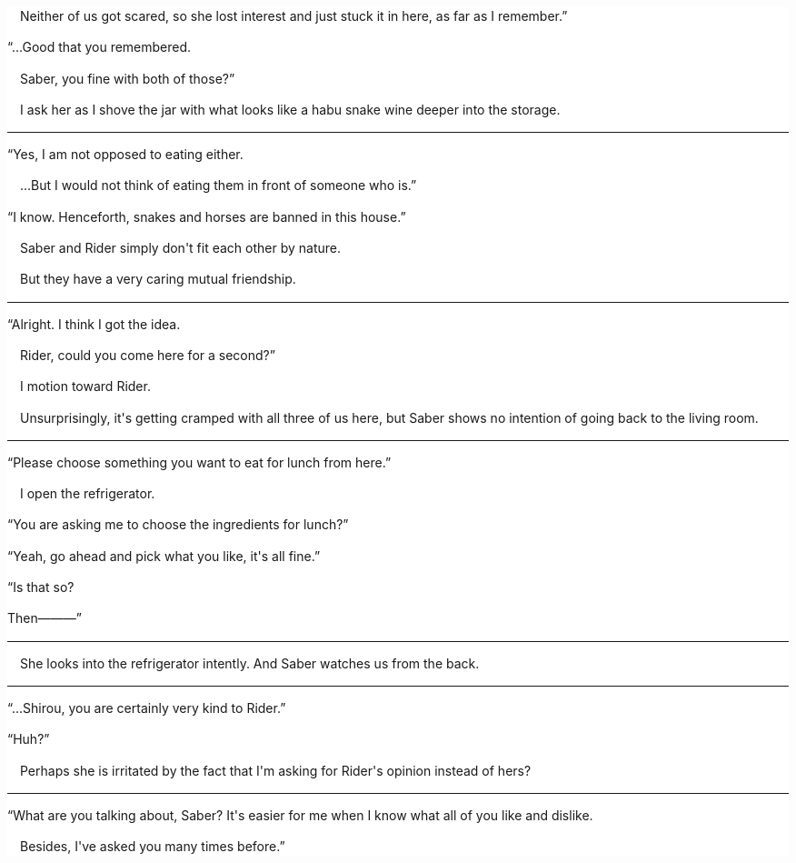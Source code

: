 　Neither of us got scared, so she lost interest and just stuck it in here, as far as I remember.”

“...Good that you remembered.

　Saber, you fine with both of those?”

　I ask her as I shove the jar with what looks like a habu snake wine deeper into the storage.

---

“Yes, I am not opposed to eating either.

　...But I would not think of eating them in front of someone who is.”

“I know. Henceforth, snakes and horses are banned in this house.”

　Saber and Rider simply don't fit each other by nature.

　But they have a very caring mutual friendship.

---

“Alright. I think I got the idea.

　Rider, could you come here for a second?”

　I motion toward Rider.

　Unsurprisingly, it's getting cramped with all three of us here, but Saber shows no intention of going back to the living room.

---

“Please choose something you want to eat for lunch from here.”

　I open the refrigerator.

“You are asking me to choose the ingredients for lunch?”

“Yeah, go ahead and pick what you like, it's all fine.”

“Is that so?

 Then―――”

---

　She looks into the refrigerator intently. And Saber watches us from the back.

---

“...Shirou, you are certainly very kind to Rider.”

“Huh?”

　Perhaps she is irritated by the fact that I'm asking for Rider's opinion instead of hers?

---

“What are you talking about, Saber? It's easier for me when I know what all of you like and dislike.

　Besides, I've asked you many times before.”
